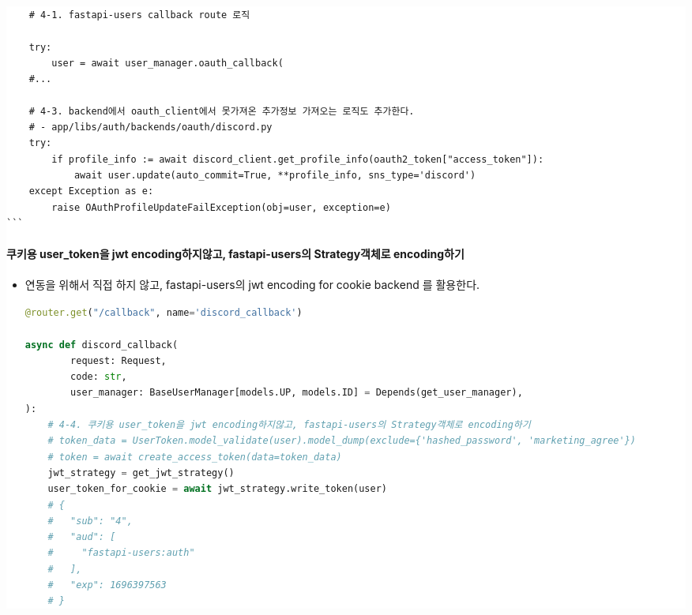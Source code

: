         # 4-1. fastapi-users callback route 로직
    
        try:
            user = await user_manager.oauth_callback(
        #...
    
        # 4-3. backend에서 oauth_client에서 못가져온 추가정보 가져오는 로직도 추가한다.
        # - app/libs/auth/backends/oauth/discord.py
        try:
            if profile_info := await discord_client.get_profile_info(oauth2_token["access_token"]):
                await user.update(auto_commit=True, **profile_info, sns_type='discord')
        except Exception as e:
            raise OAuthProfileUpdateFailException(obj=user, exception=e)
    ```
   
#### 쿠키용 user_token을 jwt encoding하지않고, fastapi-users의 Strategy객체로 encoding하기
- 연동을 위해서 직접 하지 않고, fastapi-users의 jwt encoding for cookie backend 를 활용한다.
    ```python
    @router.get("/callback", name='discord_callback')
    
    async def discord_callback(
            request: Request,
            code: str,
            user_manager: BaseUserManager[models.UP, models.ID] = Depends(get_user_manager),
    ):
        # 4-4. 쿠키용 user_token을 jwt encoding하지않고, fastapi-users의 Strategy객체로 encoding하기
        # token_data = UserToken.model_validate(user).model_dump(exclude={'hashed_password', 'marketing_agree'})
        # token = await create_access_token(data=token_data)
        jwt_strategy = get_jwt_strategy()
        user_token_for_cookie = await jwt_strategy.write_token(user)  
        # {
        #   "sub": "4",
        #   "aud": [
        #     "fastapi-users:auth"
        #   ],
        #   "exp": 1696397563
        # }
    ```
